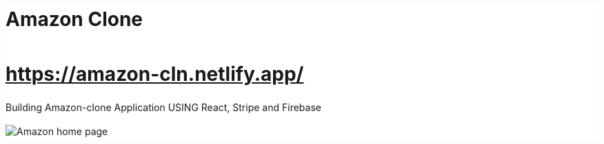 # Amazon Clone
# https://amazon-cln.netlify.app/
Building Amazon-clone Application USING React, Stripe and Firebase





<img src="localhost_3000_ (4).png" alt="Amazon home page" width="100%" height="100%">
